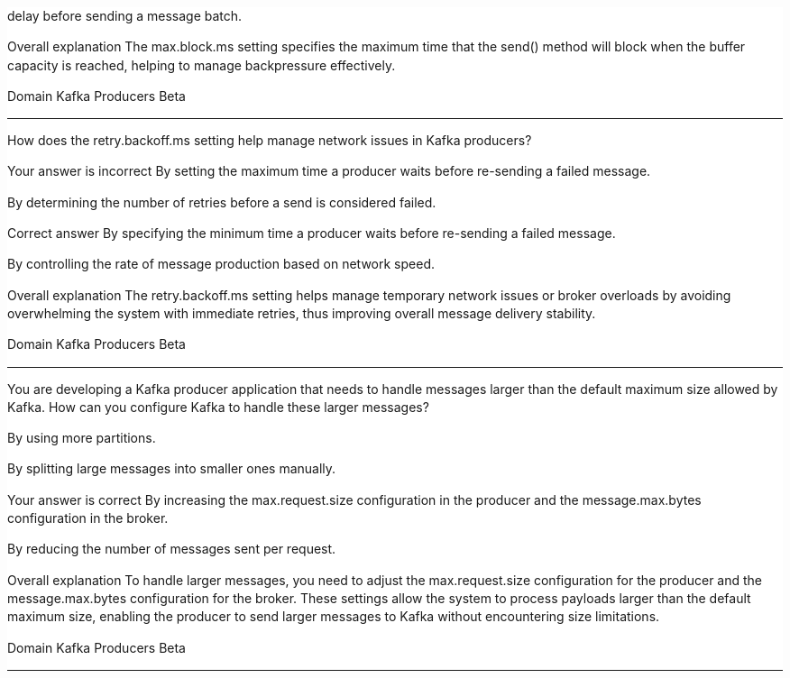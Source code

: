 delay before sending a message batch.

Overall explanation
The max.block.ms setting specifies the maximum time that the send() method will block when the buffer capacity is reached, helping to manage backpressure effectively.

Domain
Kafka Producers
Beta

---


How does the retry.backoff.ms setting help manage network issues in Kafka producers?

Your answer is incorrect
By setting the maximum time a producer waits before re-sending a failed message.

By determining the number of retries before a send is considered failed.

Correct answer
By specifying the minimum time a producer waits before re-sending a failed message.

By controlling the rate of message production based on network speed.

Overall explanation
The retry.backoff.ms setting helps manage temporary network issues or broker overloads by avoiding overwhelming the system with immediate retries, thus improving overall message delivery stability.

Domain
Kafka Producers
Beta


---



You are developing a Kafka producer application that needs to handle messages larger than the default maximum size allowed by Kafka. How can you configure Kafka to handle these larger messages?

By using more partitions.

By splitting large messages into smaller ones manually.

Your answer is correct
By increasing the max.request.size configuration in the producer and the message.max.bytes configuration in the broker.

By reducing the number of messages sent per request.

Overall explanation
To handle larger messages, you need to adjust the max.request.size configuration for the producer and the message.max.bytes configuration for the broker. These settings allow the system to process payloads larger than the default maximum size, enabling the producer to send larger messages to Kafka without encountering size limitations.

Domain
Kafka Producers
Beta

---